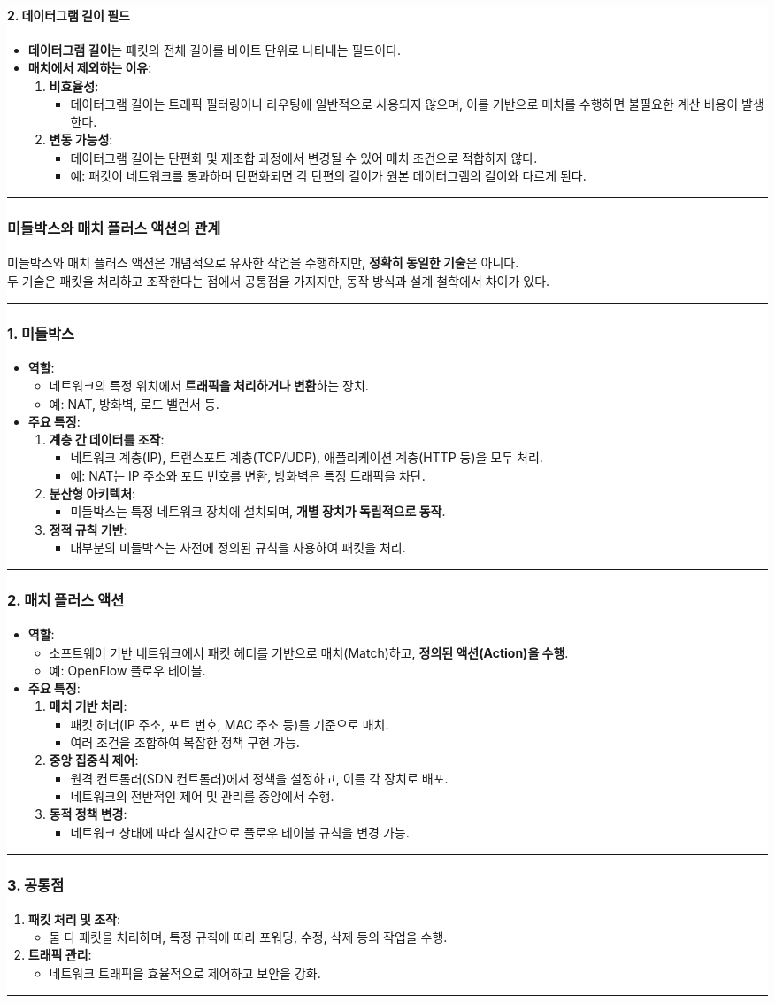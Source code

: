 #### 2. **데이터그램 길이 필드**
- **데이터그램 길이**는 패킷의 전체 길이를 바이트 단위로 나타내는 필드이다.
- **매치에서 제외하는 이유**:
  1. **비효율성**:
     - 데이터그램 길이는 트래픽 필터링이나 라우팅에 일반적으로 사용되지 않으며, 이를 기반으로 매치를 수행하면 불필요한 계산 비용이 발생한다.
  2. **변동 가능성**:
     - 데이터그램 길이는 단편화 및 재조합 과정에서 변경될 수 있어 매치 조건으로 적합하지 않다.
     - 예: 패킷이 네트워크를 통과하며 단편화되면 각 단편의 길이가 원본 데이터그램의 길이와 다르게 된다.

---
### **미들박스와 매치 플러스 액션의 관계**

미들박스와 매치 플러스 액션은 개념적으로 유사한 작업을 수행하지만, **정확히 동일한 기술**은 아니다.  
두 기술은 패킷을 처리하고 조작한다는 점에서 공통점을 가지지만, 동작 방식과 설계 철학에서 차이가 있다.

---

### **1. 미들박스**
- **역할**:
  - 네트워크의 특정 위치에서 **트래픽을 처리하거나 변환**하는 장치.
  - 예: NAT, 방화벽, 로드 밸런서 등.
- **주요 특징**:
  1. **계층 간 데이터를 조작**:
     - 네트워크 계층(IP), 트랜스포트 계층(TCP/UDP), 애플리케이션 계층(HTTP 등)을 모두 처리.
     - 예: NAT는 IP 주소와 포트 번호를 변환, 방화벽은 특정 트래픽을 차단.
  2. **분산형 아키텍처**:
     - 미들박스는 특정 네트워크 장치에 설치되며, **개별 장치가 독립적으로 동작**.
  3. **정적 규칙 기반**:
     - 대부분의 미들박스는 사전에 정의된 규칙을 사용하여 패킷을 처리.

---

### **2. 매치 플러스 액션**
- **역할**:
  - 소프트웨어 기반 네트워크에서 패킷 헤더를 기반으로 매치(Match)하고, **정의된 액션(Action)을 수행**.
  - 예: OpenFlow 플로우 테이블.
- **주요 특징**:
  1. **매치 기반 처리**:
     - 패킷 헤더(IP 주소, 포트 번호, MAC 주소 등)를 기준으로 매치.
     - 여러 조건을 조합하여 복잡한 정책 구현 가능.
  2. **중앙 집중식 제어**:
     - 원격 컨트롤러(SDN 컨트롤러)에서 정책을 설정하고, 이를 각 장치로 배포.
     - 네트워크의 전반적인 제어 및 관리를 중앙에서 수행.
  3. **동적 정책 변경**:
     - 네트워크 상태에 따라 실시간으로 플로우 테이블 규칙을 변경 가능.

---

### **3. 공통점**
1. **패킷 처리 및 조작**:
   - 둘 다 패킷을 처리하며, 특정 규칙에 따라 포워딩, 수정, 삭제 등의 작업을 수행.
2. **트래픽 관리**:
   - 네트워크 트래픽을 효율적으로 제어하고 보안을 강화.

---